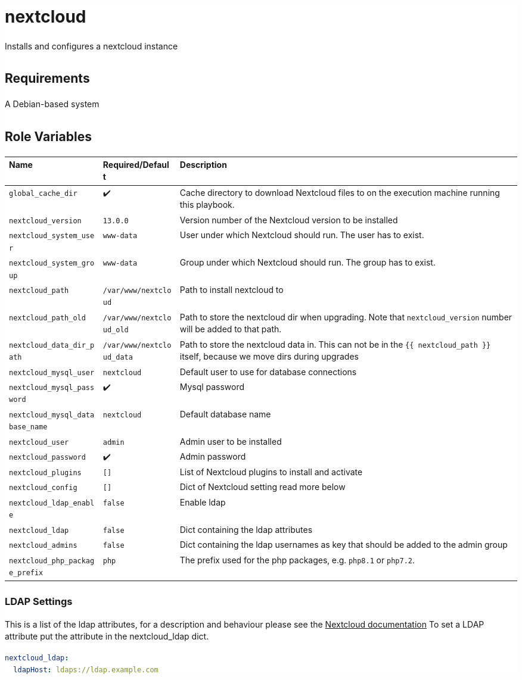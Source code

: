 # nextcloud

Installs and configures a nextcloud instance

## Requirements

A Debian-based system

## Role Variables

| Name                            | Required/Default          | Description                                                                                                                     |
|:--------------------------------|:--------------------------|:--------------------------------------------------------------------------------------------------------------------------------|
| `global_cache_dir`              | :heavy_check_mark:        | Cache directory to download Nextcloud files to on the execution machine running this playbook.                                  |
| `nextcloud_version`             | `13.0.0`                  | Version number of the Nextcloud version to be installed                                                                         |
| `nextcloud_system_user`         | `www-data`                | User under which Nextcloud should run. The user has to exist.                                                                   |
| `nextcloud_system_group`        | `www-data`                | Group under which Nextcloud should run. The group has to exist.                                                                 |
| `nextcloud_path`                | `/var/www/nextcloud`      | Path to install nextcloud to                                                                                                    |
| `nextcloud_path_old`            | `/var/www/nextcloud_old`  | Path to store the nextcloud dir when upgrading. Note that `nextcloud_version` number will be added to that path.                |
| `nextcloud_data_dir_path`       | `/var/www/nextcloud_data` | Path to store the nextcloud data in. This can not be in the `{{ nextcloud_path }}` itself, because we move dirs during upgrades |
| `nextcloud_mysql_user`          | `nextcloud`               | Default user to use for database connections                                                                                    |
| `nextcloud_mysql_password`      | :heavy_check_mark:        | Mysql password                                                                                                                  |
| `nextcloud_mysql_database_name` | `nextcloud`               | Default database name                                                                                                           |
| `nextcloud_user`                | `admin`                   | Admin user to be installed                                                                                                      |
| `nextcloud_password`            | :heavy_check_mark:        | Admin password                                                                                                                  |
| `nextcloud_plugins`             | `[]`                      | List of Nextcloud plugins to install and activate                                                                               |
| `nextcloud_config`              | `[]`                      | Dict of Nextcloud setting read more below                                                                                       |
| `nextcloud_ldap_enable`         | `false`                   | Enable ldap                                                                                                                     |
| `nextcloud_ldap`                | `false`                   | Dict containing the ldap attributes                                                                                             |
| `nextcloud_admins`              | `false`                   | Dict containing the ldap usernames as key that should be added to the admin group                                               |
| `nextcloud_php_package_prefix`  | `php`                     | The prefix used for the php packages, e.g. `php8.1` or `php7.2`.                                                                |

### LDAP Settings
This is a list of the ldap attributes, for a description and behaviour please see the [Nextcloud documentation](https://docs.nextcloud.com/server/13/admin_manual/configuration_user/user_auth_ldap.html#configuration)
To set a LDAP attribute put the attribute in the nextcloud_ldap dict.
```yml
nextcloud_ldap:
  ldapHost: ldaps://ldap.example.com
```
